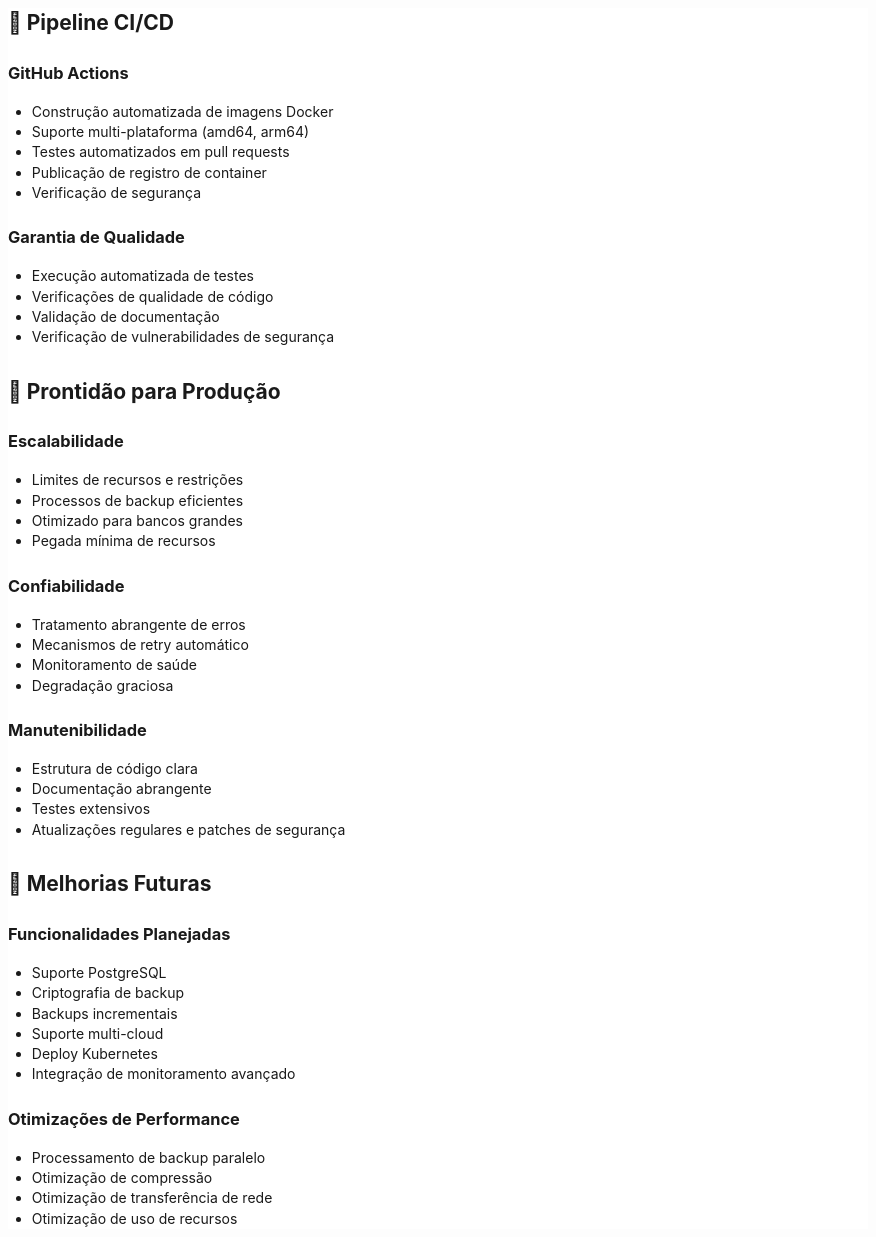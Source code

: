 ## 🔄 Pipeline CI/CD

### GitHub Actions
- Construção automatizada de imagens Docker
- Suporte multi-plataforma (amd64, arm64)
- Testes automatizados em pull requests
- Publicação de registro de container
- Verificação de segurança

### Garantia de Qualidade
- Execução automatizada de testes
- Verificações de qualidade de código
- Validação de documentação
- Verificação de vulnerabilidades de segurança

## 🎯 Prontidão para Produção

### Escalabilidade
- Limites de recursos e restrições
- Processos de backup eficientes
- Otimizado para bancos grandes
- Pegada mínima de recursos

### Confiabilidade
- Tratamento abrangente de erros
- Mecanismos de retry automático
- Monitoramento de saúde
- Degradação graciosa

### Manutenibilidade
- Estrutura de código clara
- Documentação abrangente
- Testes extensivos
- Atualizações regulares e patches de segurança

## 🚀 Melhorias Futuras

### Funcionalidades Planejadas
- Suporte PostgreSQL
- Criptografia de backup
- Backups incrementais
- Suporte multi-cloud
- Deploy Kubernetes
- Integração de monitoramento avançado

### Otimizações de Performance
- Processamento de backup paralelo
- Otimização de compressão
- Otimização de transferência de rede
- Otimização de uso de recursos
